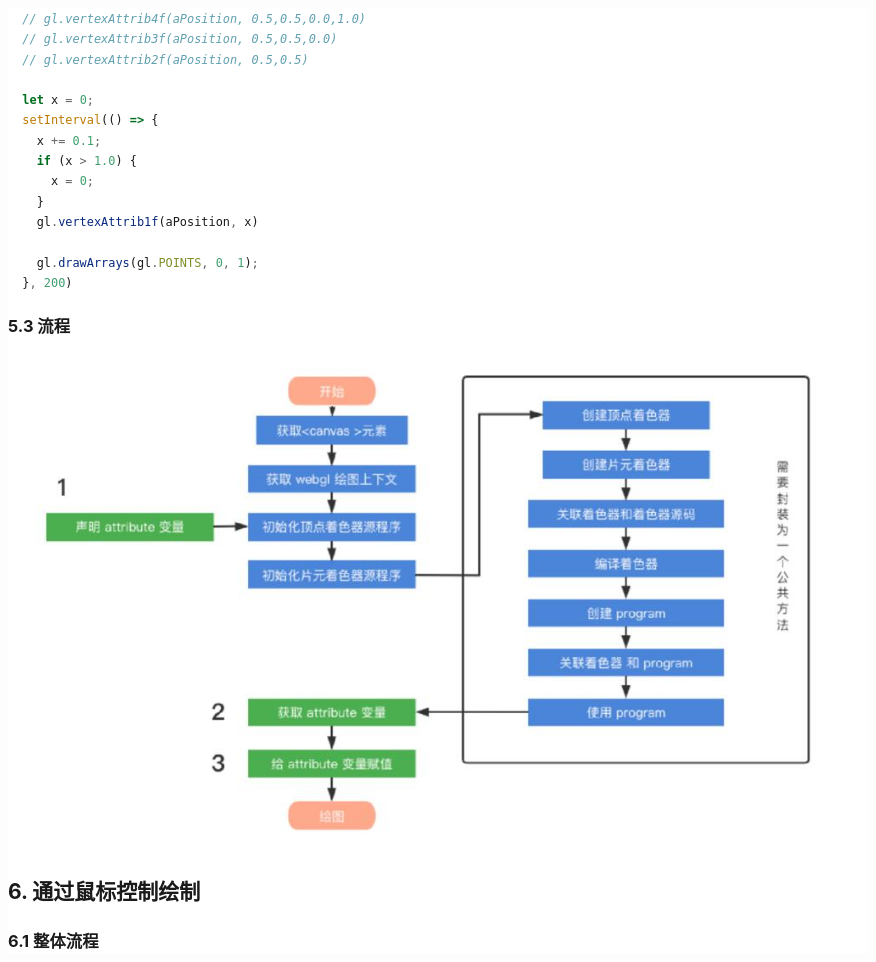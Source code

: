 ```js
  // gl.vertexAttrib4f(aPosition, 0.5,0.5,0.0,1.0)
  // gl.vertexAttrib3f(aPosition, 0.5,0.5,0.0)
  // gl.vertexAttrib2f(aPosition, 0.5,0.5)

  let x = 0;
  setInterval(() => {
    x += 0.1;
    if (x > 1.0) {
      x = 0;
    }
    gl.vertexAttrib1f(aPosition, x)

    gl.drawArrays(gl.POINTS, 0, 1);
  }, 200)
```

### 5.3 流程
![002-008](/webgl/webgl/002-008.jpg)

## 6. 通过鼠标控制绘制

### 6.1 整体流程